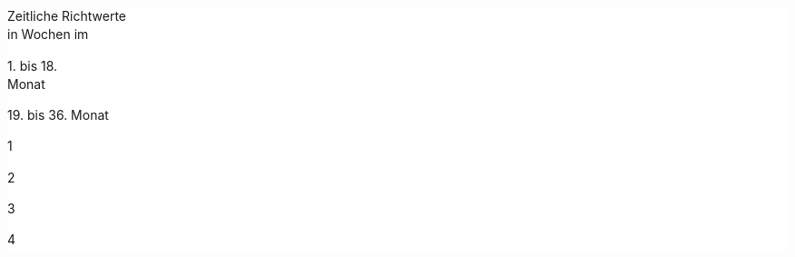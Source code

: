 </th>

<th style="border-bottom: 0.5pt solid ;  font-weight:normal;" colspan="2" align="center" valign="middle" charoff="50">

Zeitliche Richtwerte  
in Wochen im

</th>

</tr>

<tr>

<th style="border-right: 0.5pt solid ; border-bottom: 0.5pt solid ;  font-weight:normal;" align="center" valign="middle" charoff="50">

1\. bis 18.  
Monat

</th>

<th style="border-bottom: 0.5pt solid ;  font-weight:normal;" align="center" valign="middle" charoff="50">

19\. bis 36. Monat

</th>

</tr>

<tr>

<th style="border-right: 0.5pt solid ; border-bottom: 0.5pt solid ;  font-weight:normal;" align="center" valign="middle" charoff="50">

1

</th>

<th style="border-right: 0.5pt solid ; border-bottom: 0.5pt solid ;  font-weight:normal;" align="center" valign="middle" charoff="50">

2

</th>

<th style="border-right: 0.5pt solid ; border-bottom: 0.5pt solid ;  font-weight:normal;" align="center" valign="middle" charoff="50">

3

</th>

<th style="border-bottom: 0.5pt solid ;  font-weight:normal;" colspan="2" align="center" valign="middle" charoff="50">

4

</th>

</tr>
